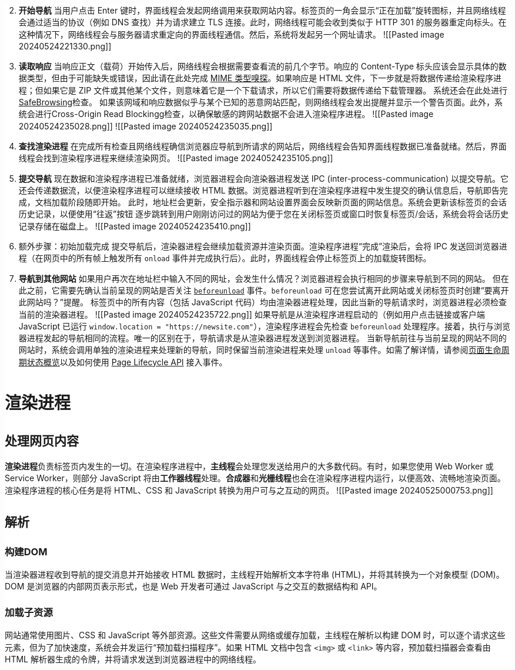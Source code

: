 2. **开始导航** 
当用户点击 Enter 键时，界面线程会发起网络调用来获取网站内容。标签页的一角会显示“正在加载”旋转图标，并且网络线程会通过适当的协议（例如 DNS 查找）并为请求建立 TLS 连接。此时，网络线程可能会收到类似于 HTTP 301 的服务器重定向标头。在这种情况下，网络线程会与服务器请求重定向的界面线程通信。然后，系统将发起另一个网址请求。
![[Pasted image 20240524221330.png]]

3. **读取响应**
当响应正文（载荷）开始传入后，网络线程会根据需要查看流的前几个字节。响应的 Content-Type 标头应该会显示具体的数据类型，但由于可能缺失或错误，因此请在此处完成 [MIME 类型嗅探](https://developer.mozilla.org/docs/Web/HTTP/Basics_of_HTTP/MIME_types)。如果响应是 HTML 文件，下一步就是将数据传递给渲染程序进程；但如果它是 ZIP 文件或其他某个文件，则意味着它是一个下载请求，所以它们需要将数据传递给下载管理器。
系统还会在此处进行[SafeBrowsing](https://safebrowsing.google.com/?hl=zh-cn)检查。 如果该网域和响应数据似乎与某个已知的恶意网站匹配，则网络线程会发出提醒并显示一个警告页面。此外，系统会进行Cross-Origin Read Blockingg检查，以确保敏感的跨网站数据不会进入渲染程序进程。
![[Pasted image 20240524235028.png]]
![[Pasted image 20240524235035.png]]

4. **查找渲染进程**
在完成所有检查且网络线程确信浏览器应导航到所请求的网站后，网络线程会告知界面线程数据已准备就绪。然后，界面线程会找到渲染程序进程来继续渲染网页。
![[Pasted image 20240524235105.png]]

5. **提交导航**
现在数据和渲染程序进程已准备就绪，浏览器进程会向渲染器进程发送 IPC (inter-process-communication) 以提交导航。它还会传递数据流，以便渲染程序进程可以继续接收 HTML 数据。浏览器进程听到在渲染程序进程中发生提交的确认信息后，导航即告完成，文档加载阶段随即开始。
此时，地址栏会更新，安全指示器和网站设置界面会反映新页面的网站信息。系统会更新该标签页的会话历史记录，以便使用“往返”按钮 逐步跳转到用户刚刚访问过的网站为便于您在关闭标签页或窗口时恢复标签页/会话，系统会将会话历史记录存储在磁盘上。
![[Pasted image 20240524235410.png]]
6. 额外步骤：初始加载完成
提交导航后，渲染器进程会继续加载资源并渲染页面。渲染程序进程“完成”渲染后，会将 IPC 发送回浏览器进程（在网页中的所有帧上触发所有 `onload` 事件并完成执行后）。此时，界面线程会停止标签页上的加载旋转图标。

7. **导航到其他网站**
如果用户再次在地址栏中输入不同的网址，会发生什么情况？浏览器进程会执行相同的步骤来导航到不同的网站。 但在此之前，它需要先确认当前呈现的网站是否关注 [`beforeunload`](https://developer.mozilla.org/docs/Web/Events/beforeunload) 事件。`beforeunload` 可在您尝试离开此网站或关闭标签页时创建“要离开此网站吗？”提醒。 标签页中的所有内容（包括 JavaScript 代码）均由渲染器进程处理，因此当新的导航请求时，浏览器进程必须检查当前的渲染器进程。
![[Pasted image 20240524235722.png]]
如果导航是从渲染程序进程启动的（例如用户点击链接或客户端 JavaScript 已运行 `window.location = "https://newsite.com"`），渲染程序进程会先检查 `beforeunload` 处理程序。接着，执行与浏览器进程发起的导航相同的流程。唯一的区别在于，导航请求是从渲染器进程发送到浏览器进程。
当新导航前往与当前呈现的网站不同的网站时，系统会调用单独的渲染进程来处理新的导航，同时保留当前渲染进程来处理 `unload` 等事件。如需了解详情，请参阅[页面生命周期状态概览](https://developers.google.com/web/updates/2018/07/page-lifecycle-api?hl=zh-cn#overview_of_page_lifecycle_states_and_events)以及如何使用 [Page Lifecycle API](https://developers.google.com/web/updates/2018/07/page-lifecycle-api?hl=zh-cn) 接入事件。

# 渲染进程
## 处理网页内容
**渲染进程**负责标签页内发生的一切。在渲染程序进程中，**主线程**会处理您发送给用户的大多数代码。有时，如果您使用 Web Worker 或 Service Worker，则部分 JavaScript 将由**工作器线程**处理。**合成器**和**光栅线程**也会在渲染程序进程内运行，以便高效、流畅地渲染页面。
渲染程序进程的核心任务是将 HTML、CSS 和 JavaScript 转换为用户可与之互动的网页。
![[Pasted image 20240525000753.png]]
## 解析
### 构建DOM
当渲染器进程收到导航的提交消息并开始接收 HTML 数据时，主线程开始解析文本字符串 (HTML)，并将其转换为一个对象模型 (DOM)。DOM 是浏览器的内部网页表示形式，也是 Web 开发者可通过 JavaScript 与之交互的数据结构和 API。
### 加载子资源
网站通常使用图片、CSS 和 JavaScript 等外部资源。这些文件需要从网络或缓存加载，主线程在解析以构建 DOM 时，可以逐个请求这些元素，但为了加快速度，系统会并发运行“预加载扫描程序”。如果 HTML 文档中包含 `<img>` 或 `<link>` 等内容，预加载扫描器会查看由 HTML 解析器生成的令牌，并将请求发送到浏览器进程中的网络线程。
